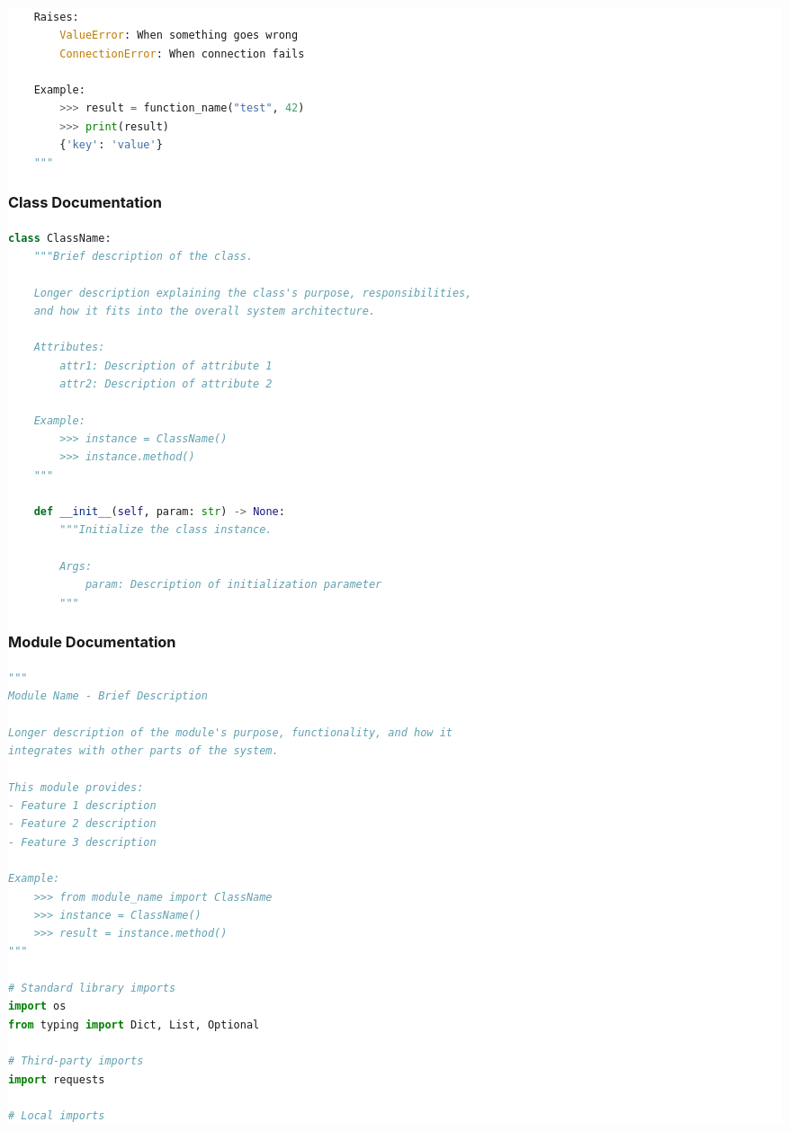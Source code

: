 ```python
    Raises:
        ValueError: When something goes wrong
        ConnectionError: When connection fails

    Example:
        >>> result = function_name("test", 42)
        >>> print(result)
        {'key': 'value'}
    """
```

### Class Documentation
```python
class ClassName:
    """Brief description of the class.

    Longer description explaining the class's purpose, responsibilities,
    and how it fits into the overall system architecture.

    Attributes:
        attr1: Description of attribute 1
        attr2: Description of attribute 2

    Example:
        >>> instance = ClassName()
        >>> instance.method()
    """

    def __init__(self, param: str) -> None:
        """Initialize the class instance.

        Args:
            param: Description of initialization parameter
        """
```

### Module Documentation
```python
"""
Module Name - Brief Description

Longer description of the module's purpose, functionality, and how it
integrates with other parts of the system.

This module provides:
- Feature 1 description
- Feature 2 description
- Feature 3 description

Example:
    >>> from module_name import ClassName
    >>> instance = ClassName()
    >>> result = instance.method()
"""

# Standard library imports
import os
from typing import Dict, List, Optional

# Third-party imports
import requests

# Local imports
```